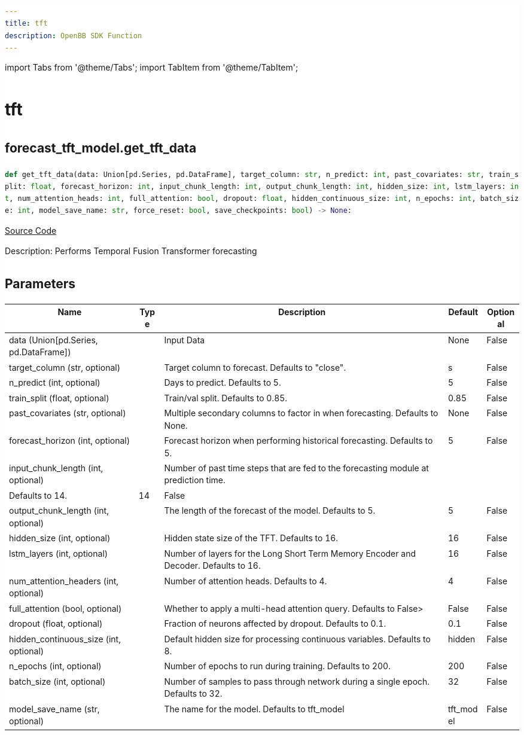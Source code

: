 ```yaml
---
title: tft
description: OpenBB SDK Function
---
```


import Tabs from '@theme/Tabs';
import TabItem from '@theme/TabItem';

# tft

<Tabs>
<TabItem value="model" label="Model" default>

## forecast_tft_model.get_tft_data

```python title='openbb_terminal/forecast/tft_model.py'
def get_tft_data(data: Union[pd.Series, pd.DataFrame], target_column: str, n_predict: int, past_covariates: str, train_split: float, forecast_horizon: int, input_chunk_length: int, output_chunk_length: int, hidden_size: int, lstm_layers: int, num_attention_heads: int, full_attention: bool, dropout: float, hidden_continuous_size: int, n_epochs: int, batch_size: int, model_save_name: str, force_reset: bool, save_checkpoints: bool) -> None:
```
[Source Code](https://github.com/OpenBB-finance/OpenBBTerminal/tree/main/openbb_terminal/forecast/tft_model.py#L26)

Description: Performs Temporal Fusion Transformer forecasting

## Parameters

| Name | Type | Description | Default | Optional |
| ---- | ---- | ----------- | ------- | -------- |
| data (Union[pd.Series, pd.DataFrame]) |  | Input Data | None | False |
| target_column (str, optional) |  | Target column to forecast. Defaults to "close". | s | False |
| n_predict (int, optional) |  | Days to predict. Defaults to 5. | 5 | False |
| train_split (float, optional) |  | Train/val split. Defaults to 0.85. | 0.85 | False |
| past_covariates (str, optional) |  | Multiple secondary columns to factor in when forecasting. Defaults to None. | None | False |
| forecast_horizon (int, optional) |  | Forecast horizon when performing historical forecasting. Defaults to 5. | 5 | False |
| input_chunk_length (int, optional) |  | Number of past time steps that are fed to the forecasting module at prediction time.
Defaults to 14. | 14 | False |
| output_chunk_length (int, optional) |  | The length of the forecast of the model. Defaults to 5. | 5 | False |
| hidden_size (int, optional) |  | Hidden state size of the TFT. Defaults to 16. | 16 | False |
| lstm_layers (int, optional) |  | Number of layers for the Long Short Term Memory Encoder and Decoder. Defaults to 16. | 16 | False |
| num_attention_headers (int, optional) |  | Number of attention heads. Defaults to 4. | 4 | False |
| full_attention (bool, optional) |  | Whether to apply a multi-head attention query. Defaults to False> | False | False |
| dropout (float, optional) |  | Fraction of neurons affected by dropout. Defaults to 0.1. | 0.1 | False |
| hidden_continuous_size (int, optional) |  | Default hidden size for processing continuous variables. Defaults to 8. | hidden | False |
| n_epochs (int, optional) |  | Number of epochs to run during training. Defaults to 200. | 200 | False |
| batch_size (int, optional) |  | Number of samples to pass through network during a single epoch. Defaults to 32. | 32 | False |
| model_save_name (str, optional) |  | The name for the model. Defaults to tft_model | tft_model | False |